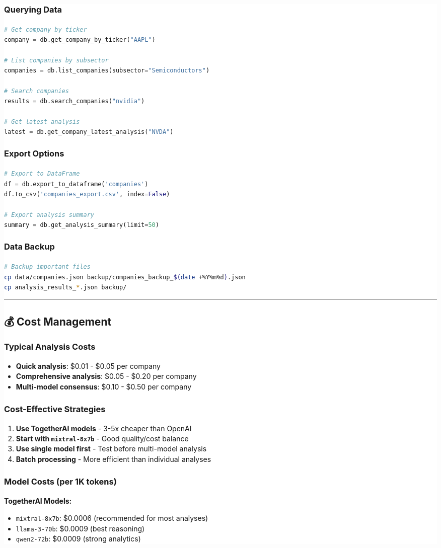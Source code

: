### Querying Data
```python
# Get company by ticker
company = db.get_company_by_ticker("AAPL")

# List companies by subsector
companies = db.list_companies(subsector="Semiconductors")

# Search companies
results = db.search_companies("nvidia")

# Get latest analysis
latest = db.get_company_latest_analysis("NVDA")
```

### Export Options
```python
# Export to DataFrame
df = db.export_to_dataframe('companies')
df.to_csv('companies_export.csv', index=False)

# Export analysis summary
summary = db.get_analysis_summary(limit=50)
```

### Data Backup
```bash
# Backup important files
cp data/companies.json backup/companies_backup_$(date +%Y%m%d).json
cp analysis_results_*.json backup/
```

---

## 💰 Cost Management

### Typical Analysis Costs
- **Quick analysis**: $0.01 - $0.05 per company
- **Comprehensive analysis**: $0.05 - $0.20 per company
- **Multi-model consensus**: $0.10 - $0.50 per company

### Cost-Effective Strategies
1. **Use TogetherAI models** - 3-5x cheaper than OpenAI
2. **Start with `mixtral-8x7b`** - Good quality/cost balance
3. **Use single model first** - Test before multi-model analysis
4. **Batch processing** - More efficient than individual analyses

### Model Costs (per 1K tokens)
**TogetherAI Models:**
- `mixtral-8x7b`: $0.0006 (recommended for most analyses)
- `llama-3-70b`: $0.0009 (best reasoning)
- `qwen2-72b`: $0.0009 (strong analytics)
